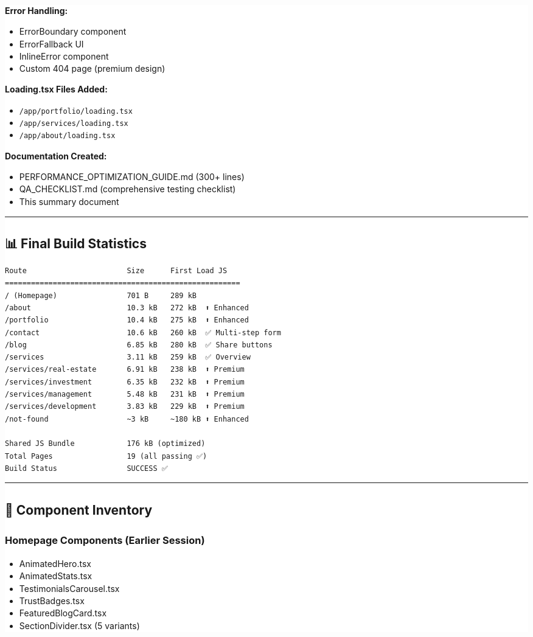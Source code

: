**Error Handling:**
- ErrorBoundary component
- ErrorFallback UI
- InlineError component
- Custom 404 page (premium design)

**Loading.tsx Files Added:**
- `/app/portfolio/loading.tsx`
- `/app/services/loading.tsx`
- `/app/about/loading.tsx`

**Documentation Created:**
- PERFORMANCE_OPTIMIZATION_GUIDE.md (300+ lines)
- QA_CHECKLIST.md (comprehensive testing checklist)
- This summary document

---

## 📊 Final Build Statistics

```
Route                       Size      First Load JS
======================================================
/ (Homepage)                701 B     289 kB
/about                      10.3 kB   272 kB  ⬆️ Enhanced
/portfolio                  10.4 kB   275 kB  ⬆️ Enhanced
/contact                    10.6 kB   260 kB  ✅ Multi-step form
/blog                       6.85 kB   280 kB  ✅ Share buttons
/services                   3.11 kB   259 kB  ✅ Overview
/services/real-estate       6.91 kB   238 kB  ⬆️ Premium
/services/investment        6.35 kB   232 kB  ⬆️ Premium
/services/management        5.48 kB   231 kB  ⬆️ Premium
/services/development       3.83 kB   229 kB  ⬆️ Premium
/not-found                  ~3 kB     ~180 kB ⬆️ Enhanced

Shared JS Bundle            176 kB (optimized)
Total Pages                 19 (all passing ✅)
Build Status                SUCCESS ✅
```

---

## 🎨 Component Inventory

### Homepage Components (Earlier Session)
- AnimatedHero.tsx
- AnimatedStats.tsx
- TestimonialsCarousel.tsx
- TrustBadges.tsx
- FeaturedBlogCard.tsx
- SectionDivider.tsx (5 variants)
